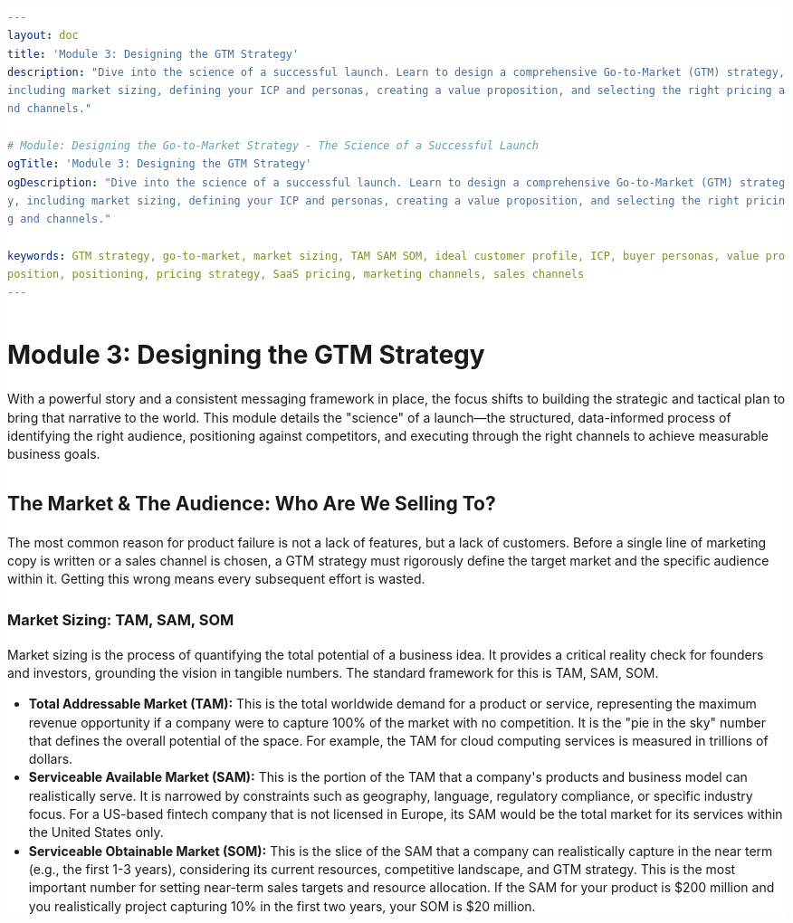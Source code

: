 ```yaml
---
layout: doc
title: 'Module 3: Designing the GTM Strategy'
description: "Dive into the science of a successful launch. Learn to design a comprehensive Go-to-Market (GTM) strategy, including market sizing, defining your ICP and personas, creating a value proposition, and selecting the right pricing and channels."

# Module: Designing the Go-to-Market Strategy - The Science of a Successful Launch
ogTitle: 'Module 3: Designing the GTM Strategy'
ogDescription: "Dive into the science of a successful launch. Learn to design a comprehensive Go-to-Market (GTM) strategy, including market sizing, defining your ICP and personas, creating a value proposition, and selecting the right pricing and channels."

keywords: GTM strategy, go-to-market, market sizing, TAM SAM SOM, ideal customer profile, ICP, buyer personas, value proposition, positioning, pricing strategy, SaaS pricing, marketing channels, sales channels
---
```


# Module 3: Designing the GTM Strategy

With a powerful story and a consistent messaging framework in place, the focus shifts to building the strategic and tactical plan to bring that narrative to the world. This module details the "science" of a launch—the structured, data-informed process of identifying the right audience, positioning against competitors, and executing through the right channels to achieve measurable business goals.

## The Market & The Audience: Who Are We Selling To?

The most common reason for product failure is not a lack of features, but a lack of customers. Before a single line of marketing copy is written or a sales channel is chosen, a GTM strategy must rigorously define the target market and the specific audience within it. Getting this wrong means every subsequent effort is wasted.

### Market Sizing: TAM, SAM, SOM

Market sizing is the process of quantifying the total potential of a business idea. It provides a critical reality check for founders and investors, grounding the vision in tangible numbers. The standard framework for this is TAM, SAM, SOM.

* **Total Addressable Market (TAM):** This is the total worldwide demand for a product or service, representing the maximum revenue opportunity if a company were to capture 100% of the market with no competition. It is the "pie in the sky" number that defines the overall potential of the space. For example, the TAM for cloud computing services is measured in trillions of dollars.
* **Serviceable Available Market (SAM):** This is the portion of the TAM that a company's products and business model can realistically serve. It is narrowed by constraints such as geography, language, regulatory compliance, or specific industry focus. For a US-based fintech company that is not licensed in Europe, its SAM would be the total market for its services within the United States only.
* **Serviceable Obtainable Market (SOM):** This is the slice of the SAM that a company can realistically capture in the near term (e.g., the first 1-3 years), considering its current resources, competitive landscape, and GTM strategy. This is the most important number for setting near-term sales targets and resource allocation. If the SAM for your product is $200 million and you realistically project capturing 10% in the first two years, your SOM is $20 million.
